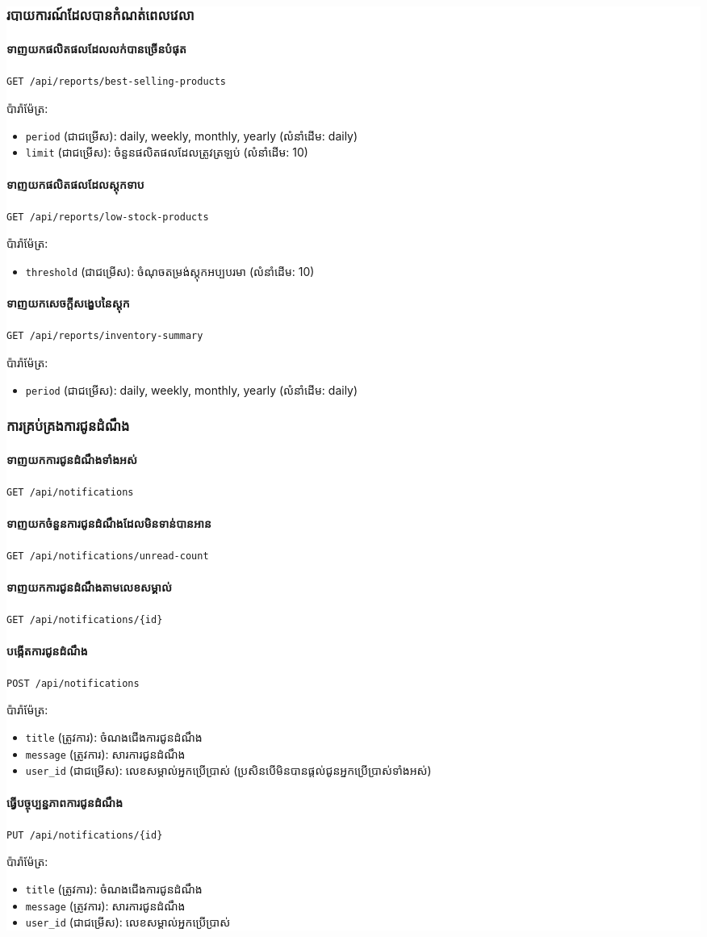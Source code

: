 ### របាយការណ៍ដែលបានកំណត់ពេលវេលា

#### ទាញយកផលិតផលដែលលក់បានច្រើនបំផុត
```
GET /api/reports/best-selling-products
```
ប៉ារ៉ាម៉ែត្រ:
- `period` (ជាជម្រើស): daily, weekly, monthly, yearly (លំនាំដើម: daily)
- `limit` (ជាជម្រើស): ចំនួនផលិតផលដែលត្រូវត្រឡប់ (លំនាំដើម: 10)

#### ទាញយកផលិតផលដែលស្តុកទាប
```
GET /api/reports/low-stock-products
```
ប៉ារ៉ាម៉ែត្រ:
- `threshold` (ជាជម្រើស): ចំណុចតម្រង់ស្តុកអប្បបរមា (លំនាំដើម: 10)

#### ទាញយកសេចក្តីសង្ខេបនៃស្តុក
```
GET /api/reports/inventory-summary
```
ប៉ារ៉ាម៉ែត្រ:
- `period` (ជាជម្រើស): daily, weekly, monthly, yearly (លំនាំដើម: daily)

### ការគ្រប់គ្រងការជូនដំណឹង

#### ទាញយកការជូនដំណឹងទាំងអស់
```
GET /api/notifications
```

#### ទាញយកចំនួនការជូនដំណឹងដែលមិនទាន់បានអាន
```
GET /api/notifications/unread-count
```

#### ទាញយកការជូនដំណឹងតាមលេខសម្គាល់
```
GET /api/notifications/{id}
```

#### បង្កើតការជូនដំណឹង
```
POST /api/notifications
```
ប៉ារ៉ាម៉ែត្រ:
- `title` (ត្រូវការ): ចំណងជើងការជូនដំណឹង
- `message` (ត្រូវការ): សារការជូនដំណឹង
- `user_id` (ជាជម្រើស): លេខសម្គាល់អ្នកប្រើប្រាស់ (ប្រសិនបើមិនបានផ្តល់ជូនអ្នកប្រើប្រាស់ទាំងអស់)

#### ធ្វើបច្ចុប្បន្នភាពការជូនដំណឹង
```
PUT /api/notifications/{id}
```
ប៉ារ៉ាម៉ែត្រ:
- `title` (ត្រូវការ): ចំណងជើងការជូនដំណឹង
- `message` (ត្រូវការ): សារការជូនដំណឹង
- `user_id` (ជាជម្រើស): លេខសម្គាល់អ្នកប្រើប្រាស់
